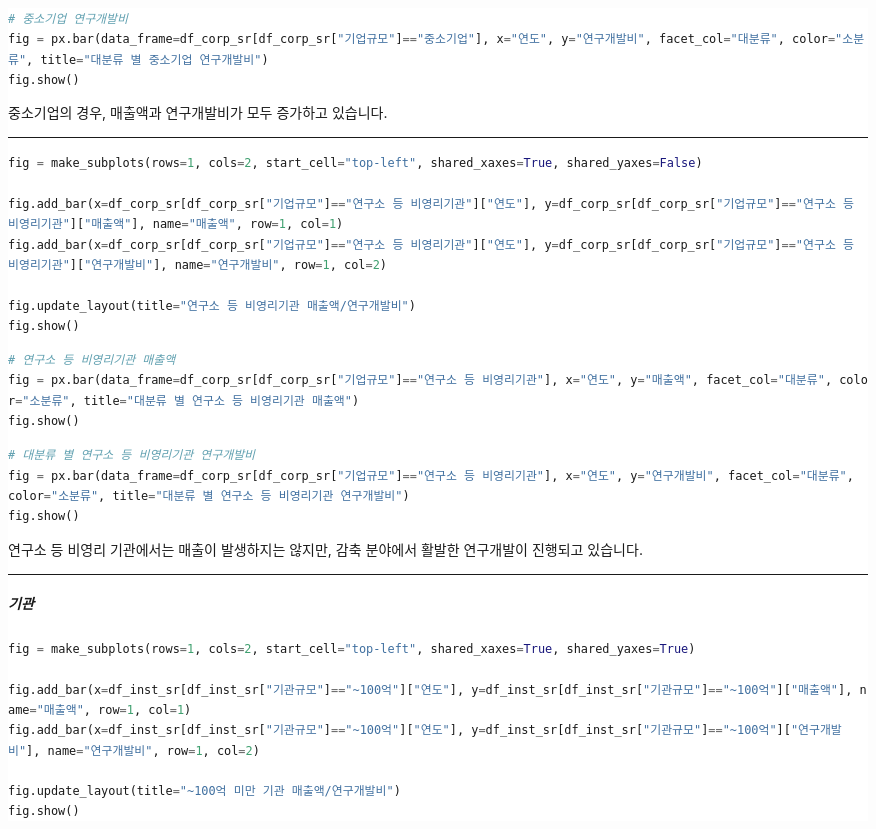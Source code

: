 


```python
# 중소기업 연구개발비
fig = px.bar(data_frame=df_corp_sr[df_corp_sr["기업규모"]=="중소기업"], x="연도", y="연구개발비", facet_col="대분류", color="소분류", title="대분류 별 중소기업 연구개발비")
fig.show()
```



중소기업의 경우, 매출액과 연구개발비가 모두 증가하고 있습니다.

---


```python
fig = make_subplots(rows=1, cols=2, start_cell="top-left", shared_xaxes=True, shared_yaxes=False)

fig.add_bar(x=df_corp_sr[df_corp_sr["기업규모"]=="연구소 등 비영리기관"]["연도"], y=df_corp_sr[df_corp_sr["기업규모"]=="연구소 등 비영리기관"]["매출액"], name="매출액", row=1, col=1)
fig.add_bar(x=df_corp_sr[df_corp_sr["기업규모"]=="연구소 등 비영리기관"]["연도"], y=df_corp_sr[df_corp_sr["기업규모"]=="연구소 등 비영리기관"]["연구개발비"], name="연구개발비", row=1, col=2)

fig.update_layout(title="연구소 등 비영리기관 매출액/연구개발비")
fig.show()
```




```python
# 연구소 등 비영리기관 매출액
fig = px.bar(data_frame=df_corp_sr[df_corp_sr["기업규모"]=="연구소 등 비영리기관"], x="연도", y="매출액", facet_col="대분류", color="소분류", title="대분류 별 연구소 등 비영리기관 매출액")
fig.show()
```




```python
# 대분류 별 연구소 등 비영리기관 연구개발비
fig = px.bar(data_frame=df_corp_sr[df_corp_sr["기업규모"]=="연구소 등 비영리기관"], x="연도", y="연구개발비", facet_col="대분류", color="소분류", title="대분류 별 연구소 등 비영리기관 연구개발비")
fig.show()
```



연구소 등 비영리 기관에서는 매출이 발생하지는 않지만, 감축 분야에서 활발한 연구개발이 진행되고 있습니다.

---

##### 기관


```python
fig = make_subplots(rows=1, cols=2, start_cell="top-left", shared_xaxes=True, shared_yaxes=True)

fig.add_bar(x=df_inst_sr[df_inst_sr["기관규모"]=="~100억"]["연도"], y=df_inst_sr[df_inst_sr["기관규모"]=="~100억"]["매출액"], name="매출액", row=1, col=1)
fig.add_bar(x=df_inst_sr[df_inst_sr["기관규모"]=="~100억"]["연도"], y=df_inst_sr[df_inst_sr["기관규모"]=="~100억"]["연구개발비"], name="연구개발비", row=1, col=2)

fig.update_layout(title="~100억 미만 기관 매출액/연구개발비")
fig.show()
```
